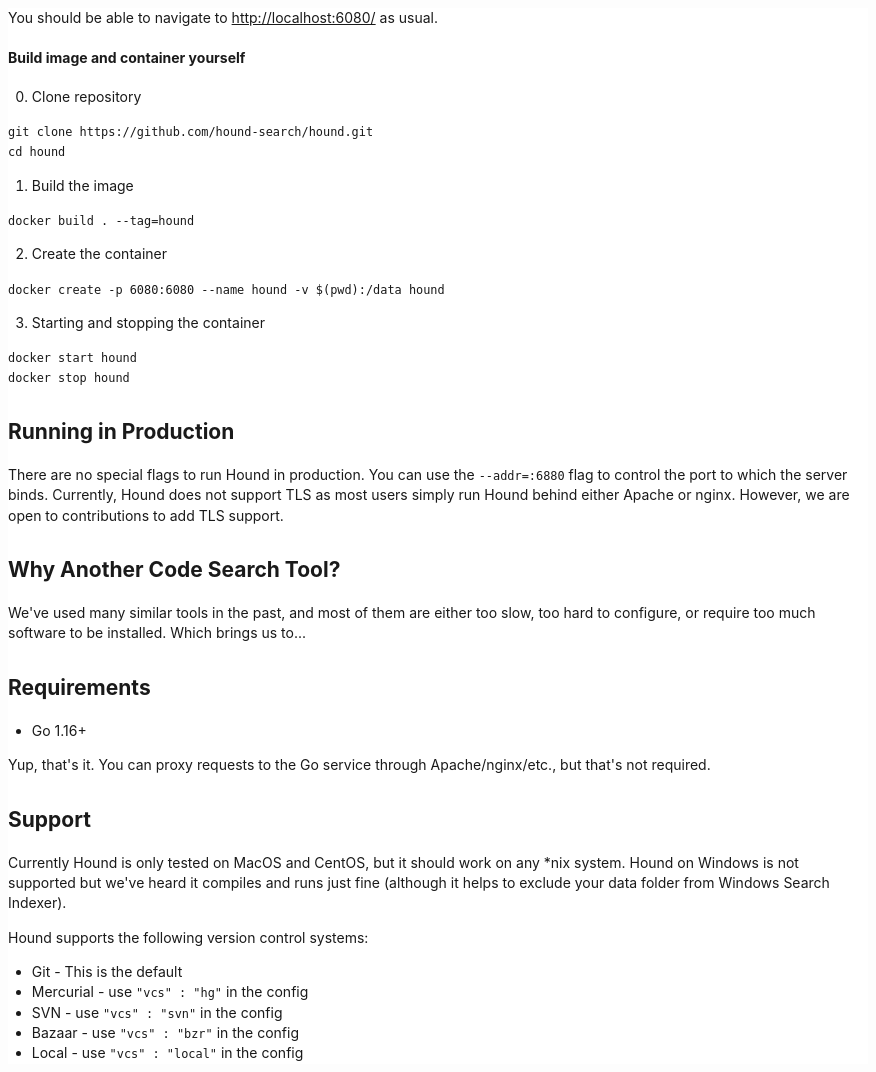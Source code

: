 You should be able to navigate to [http://localhost:6080/](http://localhost:6080/) as usual. 

#### Build image and container yourself

0. Clone repository
  ```
  git clone https://github.com/hound-search/hound.git
  cd hound
  ```

1. Build the image
  ```
  docker build . --tag=hound
  ```

2. Create the container
  ```
  docker create -p 6080:6080 --name hound -v $(pwd):/data hound
  ```

3. Starting and stopping the container
  ```
  docker start hound
  docker stop hound
  ```

## Running in Production

There are no special flags to run Hound in production. You can use the `--addr=:6880` flag to control the port to which the server binds. 
Currently, Hound does not support TLS as most users simply run Hound behind either Apache or nginx. However, we are open to contributions to add TLS support.

## Why Another Code Search Tool?

We've used many similar tools in the past, and most of them are either too slow, too hard to configure, or require too much software to be installed.
Which brings us to...

## Requirements
* Go 1.16+

Yup, that's it. You can proxy requests to the Go service through Apache/nginx/etc., but that's not required.


## Support

Currently Hound is only tested on MacOS and CentOS, but it should work on any *nix system. Hound on Windows is not supported but we've heard it compiles and runs just fine (although it helps to exclude your data folder from Windows Search Indexer).

Hound supports the following version control systems: 

* Git - This is the default
* Mercurial - use `"vcs" : "hg"` in the config
* SVN - use `"vcs" : "svn"` in the config
* Bazaar - use `"vcs" : "bzr"` in the config
* Local - use `"vcs" : "local"` in the config

